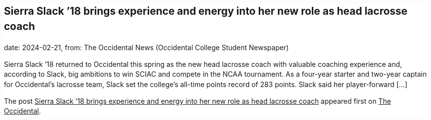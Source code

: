 
## Sierra Slack ’18 brings experience and energy into her new role as head lacrosse coach

date: 2024-02-21, from: The Occidental News (Occidental College Student Newspaper)

<p>Sierra Slack &#8217;18 returned to Occidental this spring as the new head lacrosse coach with valuable coaching experience and, according to Slack, big ambitions to win SCIAC and compete in the NCAA tournament. As a four-year starter and two-year captain for Occidental&#8217;s lacrosse team, Slack set the college&#8217;s all-time points record of 283 points. Slack said her player-forward [&#8230;]</p>
<p>The post <a rel="nofollow" href="https://theoccidentalnews.com/sports/2024/02/21/sierra-slack-18-brings-experience-and-energy-into-her-new-role-as-head-lacrosse-coach/2911257">Sierra Slack &#8217;18 brings experience and energy into her new role as head lacrosse coach</a> appeared first on <a rel="nofollow" href="https://theoccidentalnews.com">The Occidental</a>.</p>


